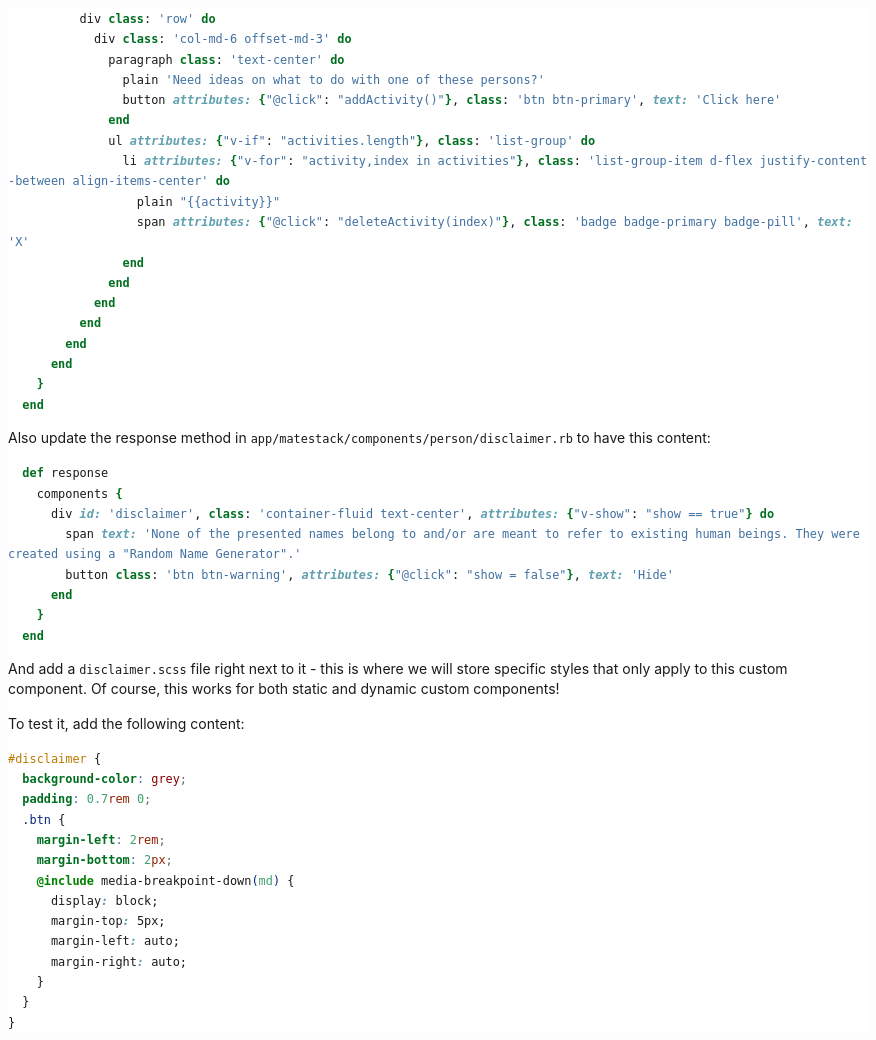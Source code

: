 ```ruby
          div class: 'row' do
            div class: 'col-md-6 offset-md-3' do
              paragraph class: 'text-center' do
                plain 'Need ideas on what to do with one of these persons?'
                button attributes: {"@click": "addActivity()"}, class: 'btn btn-primary', text: 'Click here'
              end
              ul attributes: {"v-if": "activities.length"}, class: 'list-group' do
                li attributes: {"v-for": "activity,index in activities"}, class: 'list-group-item d-flex justify-content-between align-items-center' do
                  plain "{{activity}}"
                  span attributes: {"@click": "deleteActivity(index)"}, class: 'badge badge-primary badge-pill', text: 'X'
                end
              end
            end
          end
        end
      end
    }
  end
```

Also update the response method in `app/matestack/components/person/disclaimer.rb` to have this content:

```ruby
  def response
    components {
      div id: 'disclaimer', class: 'container-fluid text-center', attributes: {"v-show": "show == true"} do
        span text: 'None of the presented names belong to and/or are meant to refer to existing human beings. They were created using a "Random Name Generator".'
        button class: 'btn btn-warning', attributes: {"@click": "show = false"}, text: 'Hide'
      end
    }
  end
```

And add a `disclaimer.scss` file right next to it - this is where we will store specific styles that only apply to this custom component. Of course, this works for both static and dynamic custom components!

To test it, add the following content:

```css
#disclaimer {
  background-color: grey;
  padding: 0.7rem 0;
  .btn {
    margin-left: 2rem;
    margin-bottom: 2px;
    @include media-breakpoint-down(md) {
      display: block;
      margin-top: 5px;
      margin-left: auto;
      margin-right: auto;
    }
  }
}
```
